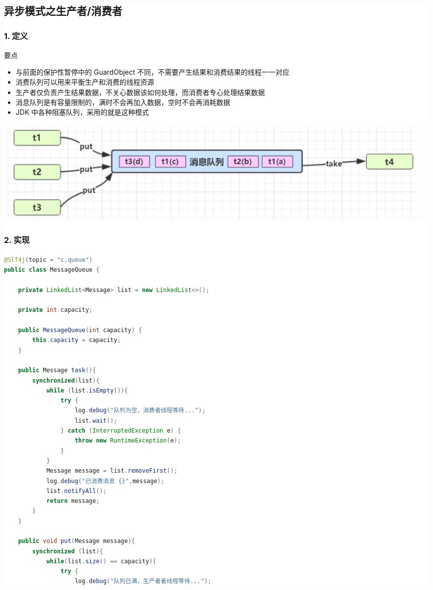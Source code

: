 

## 异步模式之生产者/消费者



### 1. 定义

要点

* 与前面的保护性暂停中的 GuardObject 不同，不需要产生结果和消费结果的线程一一对应
* 消费队列可以用来平衡生产和消费的线程资源
* 生产者仅负责产生结果数据，不关心数据该如何处理，而消费者专心处理结果数据
* 消息队列是有容量限制的，满时不会再加入数据，空时不会再消耗数据
* JDK 中各种阻塞队列，采用的就是这种模式

![image-20221001221151180](JUC设计模式.assets/image-20221001221151180.png)



### 2. 实现

```java
@Slf4j(topic = "c.queue")
public class MessageQueue {

    private LinkedList<Message> list = new LinkedList<>();

    private int capacity;

    public MessageQueue(int capacity) {
        this.capacity = capacity;
    }

    public Message task(){
        synchronized(list){
            while (list.isEmpty()){
                try {
                    log.debug("队列为空，消费者线程等待...");
                    list.wait();
                } catch (InterruptedException e) {
                    throw new RuntimeException(e);
                }
            }
            Message message = list.removeFirst();
            log.debug("已消费消息 {}",message);
            list.notifyAll();
            return message;
        }
    }

    public void put(Message message){
        synchronized (list){
            while(list.size() == capacity){
                try {
                    log.debug("队列已满，生产者者线程等待...");
```